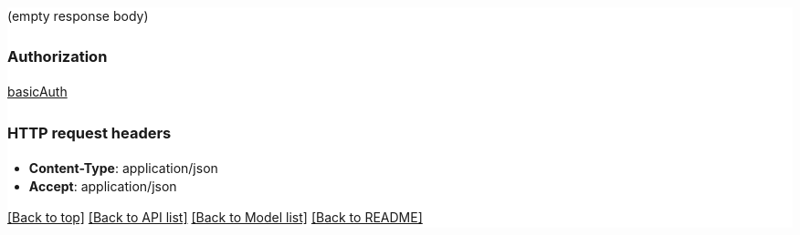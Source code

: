  (empty response body)

### Authorization

[basicAuth](../README.md#basicAuth)

### HTTP request headers

 - **Content-Type**: application/json
 - **Accept**: application/json

[[Back to top]](#) [[Back to API list]](../README.md#documentation-for-api-endpoints) [[Back to Model list]](../README.md#documentation-for-models) [[Back to README]](../README.md)

